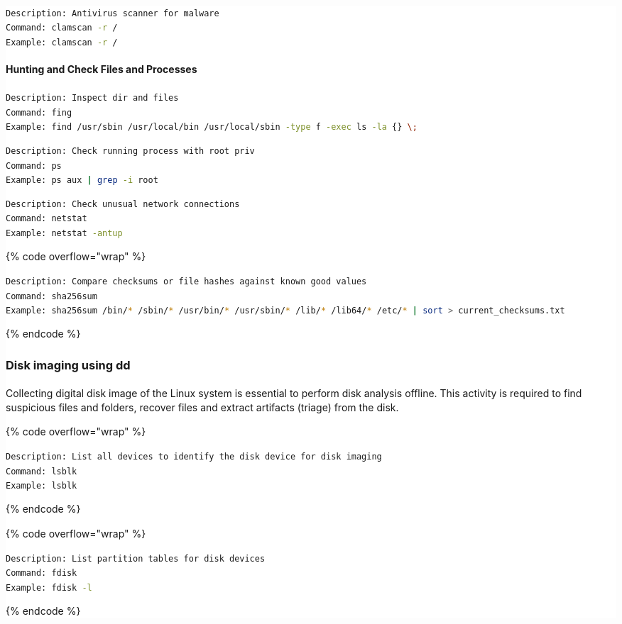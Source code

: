 ```bash
Description: Antivirus scanner for malware
Command: clamscan -r /
Example: clamscan -r /
```

#### Hunting and Check Files and Processes

```bash
Description: Inspect dir and files
Command: fing
Example: find /usr/sbin /usr/local/bin /usr/local/sbin -type f -exec ls -la {} \;
```

```bash
Description: Check running process with root priv
Command: ps
Example: ps aux | grep -i root
```

```bash
Description: Check unusual network connections
Command: netstat
Example: netstat -antup
```

{% code overflow="wrap" %}
```bash
Description: Compare checksums or file hashes against known good values
Command: sha256sum
Example: sha256sum /bin/* /sbin/* /usr/bin/* /usr/sbin/* /lib/* /lib64/* /etc/* | sort > current_checksums.txt
```
{% endcode %}

### Disk imaging using dd

Collecting digital disk image of the Linux system is essential to perform disk analysis offline. This activity is required to find suspicious files and folders, recover files and extract artifacts (triage) from the disk.

{% code overflow="wrap" %}
```bash
Description: List all devices to identify the disk device for disk imaging
Command: lsblk
Example: lsblk
```
{% endcode %}

{% code overflow="wrap" %}
```bash
Description: List partition tables for disk devices
Command: fdisk
Example: fdisk -l
```
{% endcode %}
